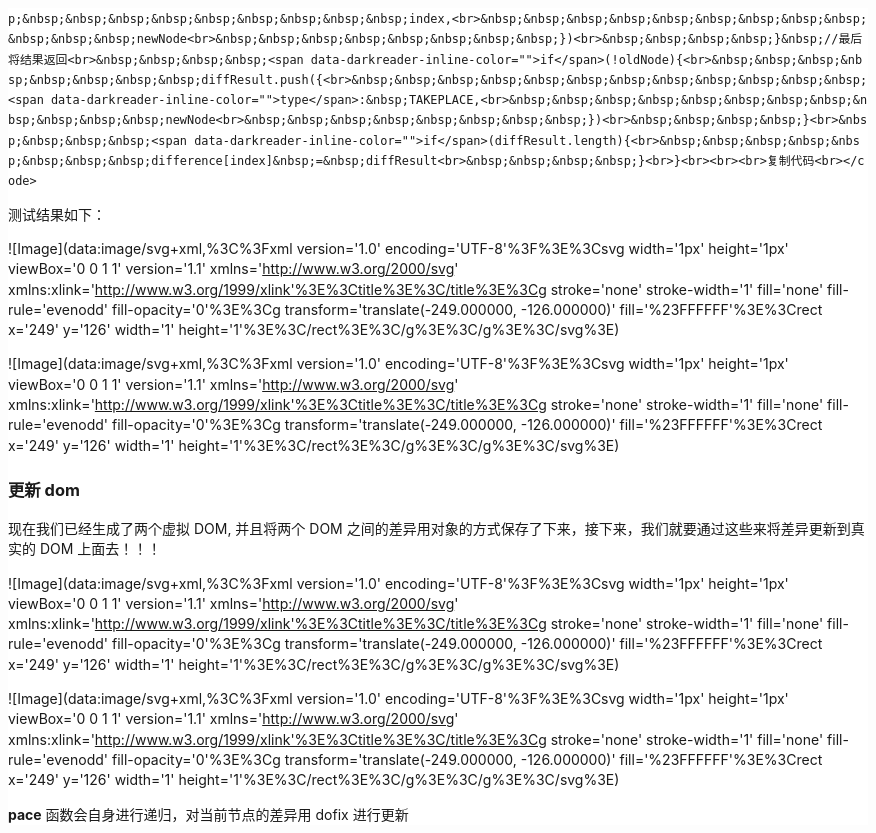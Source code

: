 ```
p;&nbsp;&nbsp;&nbsp;&nbsp;&nbsp;&nbsp;&nbsp;&nbsp;&nbsp;index,<br>&nbsp;&nbsp;&nbsp;&nbsp;&nbsp;&nbsp;&nbsp;&nbsp;&nbsp;&nbsp;&nbsp;&nbsp;newNode<br>&nbsp;&nbsp;&nbsp;&nbsp;&nbsp;&nbsp;&nbsp;&nbsp;})<br>&nbsp;&nbsp;&nbsp;&nbsp;}&nbsp;//最后将结果返回<br>&nbsp;&nbsp;&nbsp;&nbsp;<span data-darkreader-inline-color="">if</span>(!oldNode){<br>&nbsp;&nbsp;&nbsp;&nbsp;&nbsp;&nbsp;&nbsp;&nbsp;diffResult.push({<br>&nbsp;&nbsp;&nbsp;&nbsp;&nbsp;&nbsp;&nbsp;&nbsp;&nbsp;&nbsp;&nbsp;&nbsp;<span data-darkreader-inline-color="">type</span>:&nbsp;TAKEPLACE,<br>&nbsp;&nbsp;&nbsp;&nbsp;&nbsp;&nbsp;&nbsp;&nbsp;&nbsp;&nbsp;&nbsp;&nbsp;newNode<br>&nbsp;&nbsp;&nbsp;&nbsp;&nbsp;&nbsp;&nbsp;&nbsp;})<br>&nbsp;&nbsp;&nbsp;&nbsp;}<br>&nbsp;&nbsp;&nbsp;&nbsp;<span data-darkreader-inline-color="">if</span>(diffResult.length){<br>&nbsp;&nbsp;&nbsp;&nbsp;&nbsp;&nbsp;&nbsp;&nbsp;difference[index]&nbsp;=&nbsp;diffResult<br>&nbsp;&nbsp;&nbsp;&nbsp;}<br>}<br><br><br>复制代码<br></code>
```

测试结果如下：

![Image](data:image/svg+xml,%3C%3Fxml version='1.0' encoding='UTF-8'%3F%3E%3Csvg width='1px' height='1px' viewBox='0 0 1 1' version='1.1' xmlns='http://www.w3.org/2000/svg' xmlns:xlink='http://www.w3.org/1999/xlink'%3E%3Ctitle%3E%3C/title%3E%3Cg stroke='none' stroke-width='1' fill='none' fill-rule='evenodd' fill-opacity='0'%3E%3Cg transform='translate(-249.000000, -126.000000)' fill='%23FFFFFF'%3E%3Crect x='249' y='126' width='1' height='1'%3E%3C/rect%3E%3C/g%3E%3C/g%3E%3C/svg%3E)

![Image](data:image/svg+xml,%3C%3Fxml version='1.0' encoding='UTF-8'%3F%3E%3Csvg width='1px' height='1px' viewBox='0 0 1 1' version='1.1' xmlns='http://www.w3.org/2000/svg' xmlns:xlink='http://www.w3.org/1999/xlink'%3E%3Ctitle%3E%3C/title%3E%3Cg stroke='none' stroke-width='1' fill='none' fill-rule='evenodd' fill-opacity='0'%3E%3Cg transform='translate(-249.000000, -126.000000)' fill='%23FFFFFF'%3E%3Crect x='249' y='126' width='1' height='1'%3E%3C/rect%3E%3C/g%3E%3C/g%3E%3C/svg%3E)

### 更新 dom

现在我们已经生成了两个虚拟 DOM, 并且将两个 DOM 之间的差异用对象的方式保存了下来，接下来，我们就要通过这些来将差异更新到真实的 DOM 上面去！！！

![Image](data:image/svg+xml,%3C%3Fxml version='1.0' encoding='UTF-8'%3F%3E%3Csvg width='1px' height='1px' viewBox='0 0 1 1' version='1.1' xmlns='http://www.w3.org/2000/svg' xmlns:xlink='http://www.w3.org/1999/xlink'%3E%3Ctitle%3E%3C/title%3E%3Cg stroke='none' stroke-width='1' fill='none' fill-rule='evenodd' fill-opacity='0'%3E%3Cg transform='translate(-249.000000, -126.000000)' fill='%23FFFFFF'%3E%3Crect x='249' y='126' width='1' height='1'%3E%3C/rect%3E%3C/g%3E%3C/g%3E%3C/svg%3E)

![Image](data:image/svg+xml,%3C%3Fxml version='1.0' encoding='UTF-8'%3F%3E%3Csvg width='1px' height='1px' viewBox='0 0 1 1' version='1.1' xmlns='http://www.w3.org/2000/svg' xmlns:xlink='http://www.w3.org/1999/xlink'%3E%3Ctitle%3E%3C/title%3E%3Cg stroke='none' stroke-width='1' fill='none' fill-rule='evenodd' fill-opacity='0'%3E%3Cg transform='translate(-249.000000, -126.000000)' fill='%23FFFFFF'%3E%3Crect x='249' y='126' width='1' height='1'%3E%3C/rect%3E%3C/g%3E%3C/g%3E%3C/svg%3E)

**pace** 函数会自身进行递归，对当前节点的差异用 dofix 进行更新

```
```